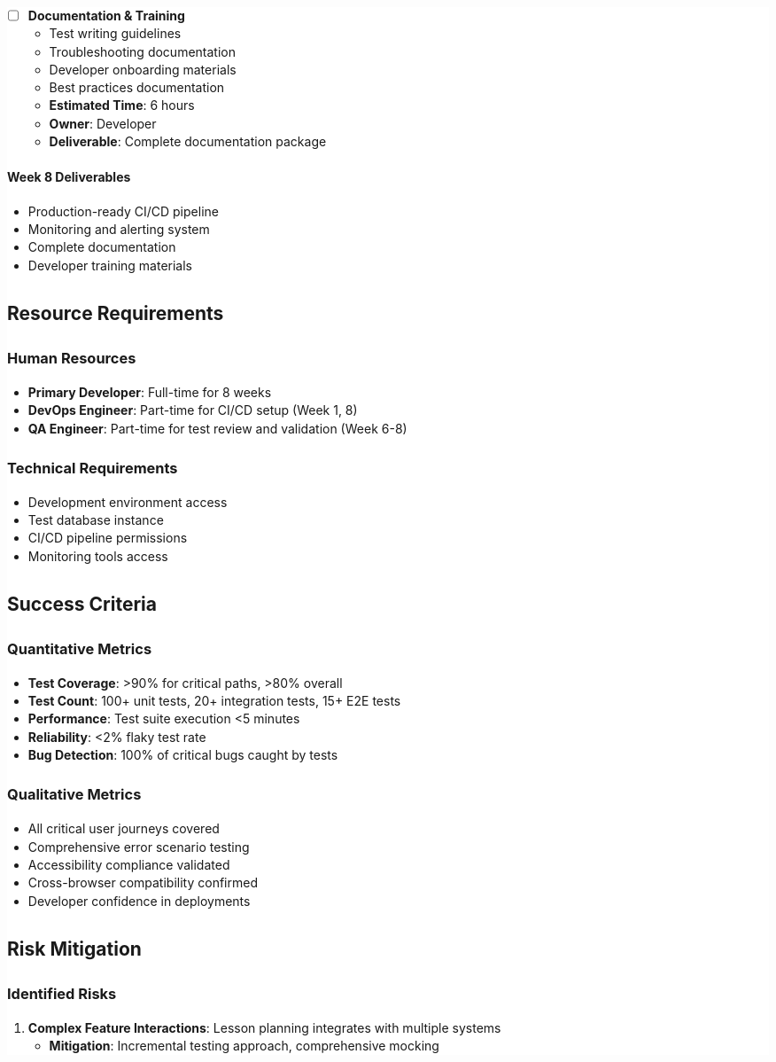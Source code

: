 - [ ] **Documentation & Training**
  - Test writing guidelines
  - Troubleshooting documentation
  - Developer onboarding materials
  - Best practices documentation
  - **Estimated Time**: 6 hours
  - **Owner**: Developer
  - **Deliverable**: Complete documentation package

#### Week 8 Deliverables
- Production-ready CI/CD pipeline
- Monitoring and alerting system
- Complete documentation
- Developer training materials

## Resource Requirements

### Human Resources
- **Primary Developer**: Full-time for 8 weeks
- **DevOps Engineer**: Part-time for CI/CD setup (Week 1, 8)
- **QA Engineer**: Part-time for test review and validation (Week 6-8)

### Technical Requirements
- Development environment access
- Test database instance
- CI/CD pipeline permissions
- Monitoring tools access

## Success Criteria

### Quantitative Metrics
- **Test Coverage**: >90% for critical paths, >80% overall
- **Test Count**: 100+ unit tests, 20+ integration tests, 15+ E2E tests
- **Performance**: Test suite execution <5 minutes
- **Reliability**: <2% flaky test rate
- **Bug Detection**: 100% of critical bugs caught by tests

### Qualitative Metrics
- All critical user journeys covered
- Comprehensive error scenario testing
- Accessibility compliance validated
- Cross-browser compatibility confirmed
- Developer confidence in deployments

## Risk Mitigation

### Identified Risks
1. **Complex Feature Interactions**: Lesson planning integrates with multiple systems
   - **Mitigation**: Incremental testing approach, comprehensive mocking
